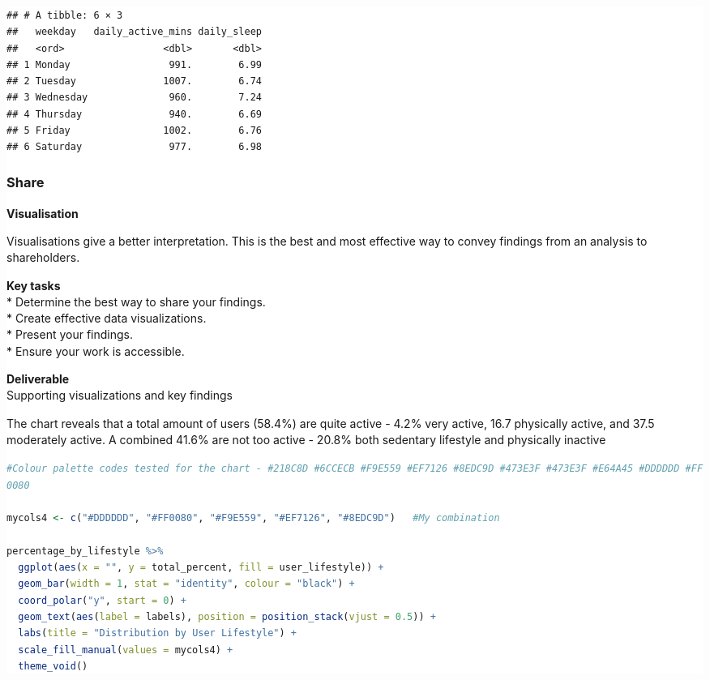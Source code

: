     ## # A tibble: 6 × 3
    ##   weekday   daily_active_mins daily_sleep
    ##   <ord>                 <dbl>       <dbl>
    ## 1 Monday                 991.        6.99
    ## 2 Tuesday               1007.        6.74
    ## 3 Wednesday              960.        7.24
    ## 4 Thursday               940.        6.69
    ## 5 Friday                1002.        6.76
    ## 6 Saturday               977.        6.98

### Share

**Visualisation**

Visualisations give a better interpretation. This is the best and most
effective way to convey findings from an analysis to shareholders.

**Key tasks**  
\* Determine the best way to share your findings.  
\* Create effective data visualizations.  
\* Present your findings.  
\* Ensure your work is accessible.

**Deliverable**  
Supporting visualizations and key findings

The chart reveals that a total amount of users (58.4%) are quite
active - 4.2% very active, 16.7 physically active, and 37.5 moderately
active. A combined 41.6% are not too active - 20.8% both sedentary
lifestyle and physically inactive

``` r
#Colour palette codes tested for the chart - #218C8D #6CCECB #F9E559 #EF7126 #8EDC9D #473E3F #473E3F #E64A45 #DDDDDD #FF0080

mycols4 <- c("#DDDDDD", "#FF0080", "#F9E559", "#EF7126", "#8EDC9D")   #My combination

percentage_by_lifestyle %>% 
  ggplot(aes(x = "", y = total_percent, fill = user_lifestyle)) + 
  geom_bar(width = 1, stat = "identity", colour = "black") +
  coord_polar("y", start = 0) +
  geom_text(aes(label = labels), position = position_stack(vjust = 0.5)) +
  labs(title = "Distribution by User Lifestyle") +
  scale_fill_manual(values = mycols4) + 
  theme_void()
```

